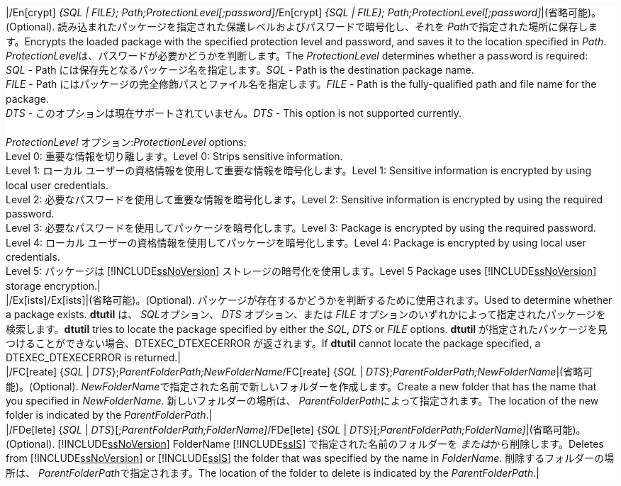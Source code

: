 |<span data-ttu-id="abcf5-186">/En[crypt] *{SQL &#124; FILE}; Path;ProtectionLevel[;password]*</span><span class="sxs-lookup"><span data-stu-id="abcf5-186">/En[crypt] *{SQL &#124; FILE}; Path;ProtectionLevel[;password]*</span></span>|<span data-ttu-id="abcf5-187">(省略可能)。</span><span class="sxs-lookup"><span data-stu-id="abcf5-187">(Optional).</span></span> <span data-ttu-id="abcf5-188">読み込まれたパッケージを指定された保護レベルおよびパスワードで暗号化し、それを *Path*で指定された場所に保存します。</span><span class="sxs-lookup"><span data-stu-id="abcf5-188">Encrypts the loaded package with the specified protection level and password, and saves it to the location specified in *Path*.</span></span> <span data-ttu-id="abcf5-189">*ProtectionLevel*は、パスワードが必要かどうかを判断します。</span><span class="sxs-lookup"><span data-stu-id="abcf5-189">The *ProtectionLevel* determines whether a password is required:</span></span><br /><span data-ttu-id="abcf5-190">*SQL* - Path には保存先となるパッケージ名を指定します。</span><span class="sxs-lookup"><span data-stu-id="abcf5-190">*SQL* - Path is the destination package name.</span></span><br /><span data-ttu-id="abcf5-191">*FILE* - Path にはパッケージの完全修飾パスとファイル名を指定します。</span><span class="sxs-lookup"><span data-stu-id="abcf5-191">*FILE* - Path is the fully-qualified path and file name for the package.</span></span><br /><span data-ttu-id="abcf5-192">*DTS* - このオプションは現在サポートされていません。</span><span class="sxs-lookup"><span data-stu-id="abcf5-192">*DTS* - This option is not supported currently.</span></span><br /><br /> <span data-ttu-id="abcf5-193">*ProtectionLevel* オプション:</span><span class="sxs-lookup"><span data-stu-id="abcf5-193">*ProtectionLevel* options:</span></span><br /><span data-ttu-id="abcf5-194">Level 0: 重要な情報を切り離します。</span><span class="sxs-lookup"><span data-stu-id="abcf5-194">Level 0: Strips sensitive information.</span></span><br /><span data-ttu-id="abcf5-195">Level 1: ローカル ユーザーの資格情報を使用して重要な情報を暗号化します。</span><span class="sxs-lookup"><span data-stu-id="abcf5-195">Level 1: Sensitive information is encrypted by using local user credentials.</span></span><br /><span data-ttu-id="abcf5-196">Level 2: 必要なパスワードを使用して重要な情報を暗号化します。</span><span class="sxs-lookup"><span data-stu-id="abcf5-196">Level 2: Sensitive information is encrypted by using the required password.</span></span><br /><span data-ttu-id="abcf5-197">Level 3: 必要なパスワードを使用してパッケージを暗号化します。</span><span class="sxs-lookup"><span data-stu-id="abcf5-197">Level 3: Package is encrypted by using the required password.</span></span><br /><span data-ttu-id="abcf5-198">Level 4: ローカル ユーザーの資格情報を使用してパッケージを暗号化します。</span><span class="sxs-lookup"><span data-stu-id="abcf5-198">Level 4: Package is encrypted by using local user credentials.</span></span><br /><span data-ttu-id="abcf5-199">Level 5: パッケージは [!INCLUDE[ssNoVersion](../includes/ssnoversion-md.md)] ストレージの暗号化を使用します。</span><span class="sxs-lookup"><span data-stu-id="abcf5-199">Level 5 Package uses [!INCLUDE[ssNoVersion](../includes/ssnoversion-md.md)] storage encryption.</span></span>|  
|<span data-ttu-id="abcf5-200">/Ex[ists]</span><span class="sxs-lookup"><span data-stu-id="abcf5-200">/Ex[ists]</span></span>|<span data-ttu-id="abcf5-201">(省略可能)。</span><span class="sxs-lookup"><span data-stu-id="abcf5-201">(Optional).</span></span> <span data-ttu-id="abcf5-202">パッケージが存在するかどうかを判断するために使用されます。</span><span class="sxs-lookup"><span data-stu-id="abcf5-202">Used to determine whether a package exists.</span></span> <span data-ttu-id="abcf5-203">**dtutil** は、 *SQL*オプション、 *DTS* オプション、または *FILE* オプションのいずれかによって指定されたパッケージを検索します。</span><span class="sxs-lookup"><span data-stu-id="abcf5-203">**dtutil** tries to locate the package specified by either the *SQL*, *DTS* or *FILE* options.</span></span> <span data-ttu-id="abcf5-204">**dtutil** が指定されたパッケージを見つけることができない場合、DTEXEC_DTEXECERROR が返されます。</span><span class="sxs-lookup"><span data-stu-id="abcf5-204">If **dtutil** cannot locate the package specified, a DTEXEC_DTEXECERROR is returned.</span></span>|  
|<span data-ttu-id="abcf5-205">/FC[reate] {*SQL* &#124; *DTS*};*ParentFolderPath;NewFolderName*</span><span class="sxs-lookup"><span data-stu-id="abcf5-205">/FC[reate] {*SQL* &#124; *DTS*};*ParentFolderPath;NewFolderName*</span></span>|<span data-ttu-id="abcf5-206">(省略可能)。</span><span class="sxs-lookup"><span data-stu-id="abcf5-206">(Optional).</span></span> <span data-ttu-id="abcf5-207">*NewFolderName*で指定された名前で新しいフォルダーを作成します。</span><span class="sxs-lookup"><span data-stu-id="abcf5-207">Create a new folder that has the name that you specified in *NewFolderName*.</span></span> <span data-ttu-id="abcf5-208">新しいフォルダーの場所は、 *ParentFolderPath*によって指定されます。</span><span class="sxs-lookup"><span data-stu-id="abcf5-208">The location of the new folder is indicated by the *ParentFolderPath*.</span></span>|  
|<span data-ttu-id="abcf5-209">/FDe[lete] {*SQL* &#124; *DTS*}[;*ParentFolderPath;FolderName]*</span><span class="sxs-lookup"><span data-stu-id="abcf5-209">/FDe[lete] {*SQL* &#124; *DTS*}[;*ParentFolderPath;FolderName]*</span></span>|<span data-ttu-id="abcf5-210">(省略可能)。</span><span class="sxs-lookup"><span data-stu-id="abcf5-210">(Optional).</span></span> <span data-ttu-id="abcf5-211">[!INCLUDE[ssNoVersion](../includes/ssnoversion-md.md)] FolderName [!INCLUDE[ssIS](../includes/ssis-md.md)] で指定された名前のフォルダーを *または*から削除します。</span><span class="sxs-lookup"><span data-stu-id="abcf5-211">Deletes from [!INCLUDE[ssNoVersion](../includes/ssnoversion-md.md)] or [!INCLUDE[ssIS](../includes/ssis-md.md)] the folder that was specified by the name in *FolderName*.</span></span> <span data-ttu-id="abcf5-212">削除するフォルダーの場所は、 *ParentFolderPath*で指定されます。</span><span class="sxs-lookup"><span data-stu-id="abcf5-212">The location of the folder to delete is indicated by the *ParentFolderPath*.</span></span>|  